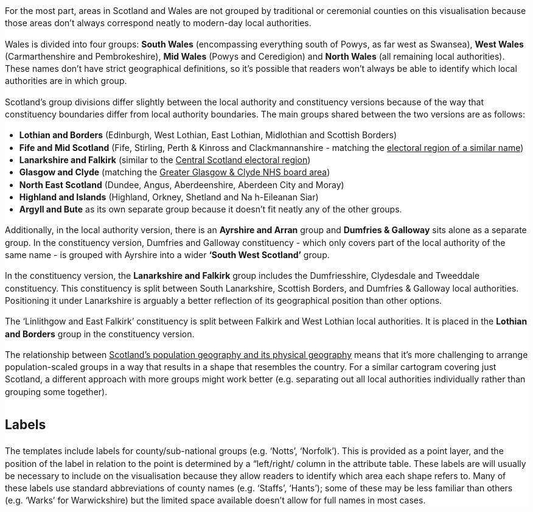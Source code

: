 For the most part, areas in Scotland and Wales are not grouped by traditional or ceremonial counties on this visualisation because those areas don’t always correspond neatly to modern-day local authorities.

Wales is divided into four groups: **South Wales** (encompassing everything south of Powys, as far west as Swansea), **West Wales** (Carmarthenshire and Pembrokeshire), **Mid Wales** (Powys and Ceredigion) and **North Wales** (all remaining local authorities). These names don’t have strict geographical definitions, so it’s possible that readers won’t always be able to identify which local authorities are in which group.

Scotland’s group divisions differ slightly between the local authority and constituency versions because of the way that constituency boundaries differ from local authority boundaries. The main groups shared between the two versions are as follows:

* **Lothian and Borders** (Edinburgh, West Lothian, East Lothian, Midlothian and Scottish Borders)
* **Fife and Mid Scotland** (Fife, Stirling, Perth & Kinross and Clackmannanshire - matching the [electoral region of a similar name](https://en.wikipedia.org/wiki/Mid_Scotland_and_Fife_(Scottish_Parliament_electoral_region)))
* **Lanarkshire and Falkirk** (similar to the [Central Scotland electoral region](https://en.wikipedia.org/wiki/Central_Scotland_(Scottish_Parliament_electoral_region)))
* **Glasgow and Clyde** (matching the [Greater Glasgow & Clyde NHS board area](https://en.wikipedia.org/wiki/NHS_Greater_Glasgow_and_Clyde))
* **North East Scotland** (Dundee, Angus, Aberdeenshire, Aberdeen City and Moray)
* **Highland and Islands** (Highland, Orkney, Shetland and Na h-Eileanan Siar)
* **Argyll and Bute** as its own separate group because it doesn’t fit neatly any of the other groups.

Additionally, in the local authority version, there is an **Ayrshire and Arran** group and **Dumfries & Galloway** sits alone as a separate group. In the constituency version, Dumfries and Galloway constituency - which only covers part of the local authority of the same name - is grouped with Ayrshire into a wider **‘South West Scotland’** group. 

In the constituency version, the **Lanarkshire and Falkirk** group includes the Dumfriesshire, Clydesdale and Tweeddale constituency. This constituency is split between South Lanarkshire, Scottish Borders, and Dumfries & Galloway local authorities. Positioning it under Lanarkshire is arguably a better reflection of its geographical position than other options.

The ‘Linlithgow and East Falkirk’ constituency is split between Falkirk and West Lothian local authorities. It is placed in the **Lothian and Borders** group in the constituency version.

The relationship between [Scotland’s population geography and its physical geography](https://twitter.com/cj_maps/status/1329761395001487363) means that it’s more challenging to arrange population-scaled groups in a way that results in a shape that resembles the country. For a similar cartogram covering just Scotland, a different approach with more groups might work better (e.g. separating out all local authorities individually rather than grouping some together).

<a name="7"></a>
## Labels

The templates include labels for county/sub-national groups (e.g. ‘Notts’, ‘Norfolk’). This is provided as a point layer, and the position of the label in relation to the point is determined by a “left/right/ column in the attribute table. These labels are will usually be necessary to include on the visualisation because they allow readers to identify which area each shape refers to. Many of these labels use standard abbreviations of county names (e.g. ‘Staffs’, ‘Hants’); some of these may be less familiar than others (e.g. ‘Warks’ for Warwickshire) but the limited space available doesn’t allow for full names in most cases.
